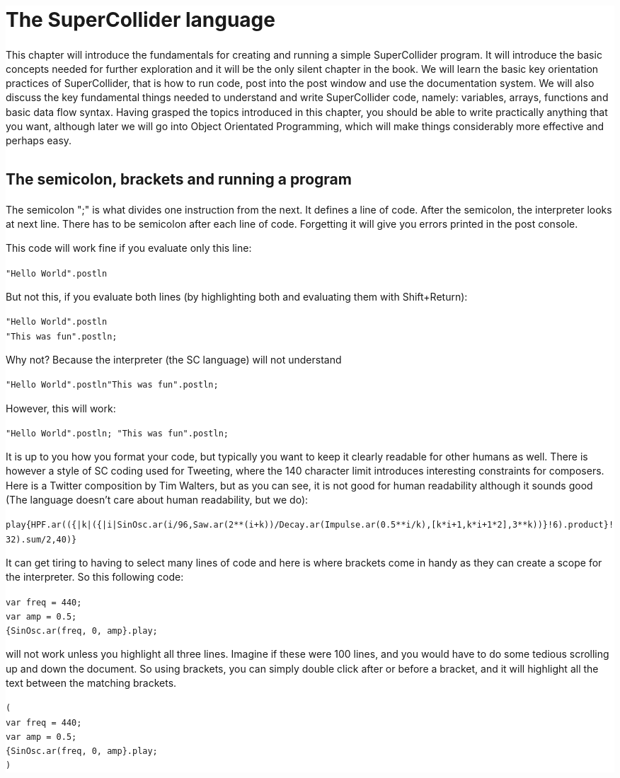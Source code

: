 # The SuperCollider language

This chapter will introduce the fundamentals for creating and running a simple SuperCollider program. It will introduce the basic concepts needed for further exploration and it will be the only silent chapter in the book. We will learn the basic key orientation practices of SuperCollider, that is how to run code, post into the post window and use the documentation system. We will also discuss the key fundamental things needed to understand and write SuperCollider code, namely: variables, arrays, functions and basic data flow syntax. Having grasped the topics introduced in this chapter, you should be able to write practically anything that you want, although later we will go into Object Orientated Programming, which will make things considerably more effective and perhaps easy. 

## The semicolon, brackets and running a program

The semicolon ";" is what divides one instruction from the next. It defines a line of code. After the semicolon, the interpreter looks at next line. There has to be semicolon after each line of code. Forgetting it will give you errors printed in the post console.

This code will work fine if you evaluate only this line:

    "Hello World".postln

But not this, if you evaluate both lines (by highlighting both and evaluating them with Shift+Return):

    "Hello World".postln
    "This was fun".postln;

Why not? Because the interpreter (the SC language) will not understand 

    "Hello World".postln"This was fun".postln; 

However, this will work:

    "Hello World".postln; "This was fun".postln; 

It is up to you how you format your code, but typically you want to keep it clearly readable for other humans as well. There is however a style of SC coding used for Tweeting, where the 140 character limit introduces interesting constraints for composers. Here is a Twitter composition by Tim Walters, but as you can see, it is not good for human readability although it sounds good (The language doesn’t care about human readability, but we do):

    play{HPF.ar(({|k|({|i|SinOsc.ar(i/96,Saw.ar(2**(i+k))/Decay.ar(Impulse.ar(0.5**i/k),[k*i+1,k*i+1*2],3**k))}!6).product}!32).sum/2,40)}

It can get tiring to having to select many lines of code and here is where brackets come in handy as they can create a scope for the interpreter. So this following code:

    var freq = 440;
    var amp = 0.5;
    {SinOsc.ar(freq, 0, amp}.play;

will not work unless you highlight all three lines. Imagine if these were 100 lines, and you would have to do some tedious scrolling up and down the document. So using brackets, you can simply double click after or before a bracket, and it will highlight all the text between the matching brackets. 

    (
    var freq = 440;
    var amp = 0.5;
    {SinOsc.ar(freq, 0, amp}.play;
    )
